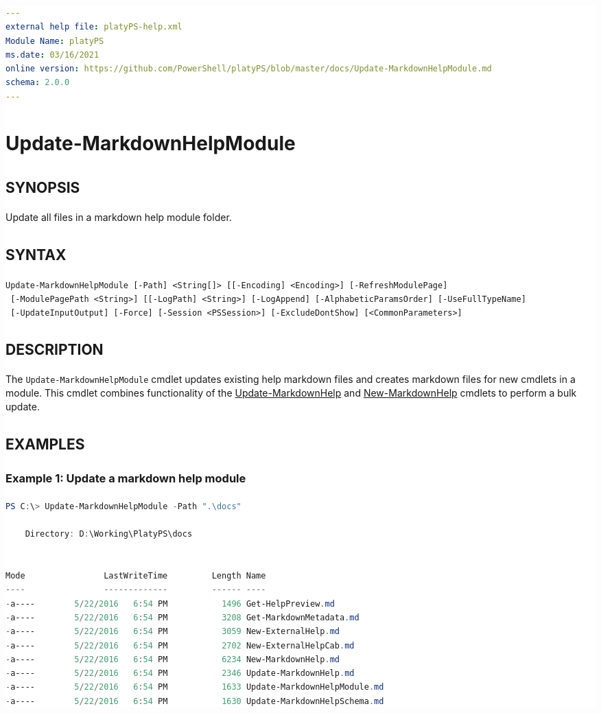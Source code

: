 ```yaml
---
external help file: platyPS-help.xml
Module Name: platyPS
ms.date: 03/16/2021
online version: https://github.com/PowerShell/platyPS/blob/master/docs/Update-MarkdownHelpModule.md
schema: 2.0.0
---
```


# Update-MarkdownHelpModule

## SYNOPSIS
Update all files in a markdown help module folder.

## SYNTAX

```
Update-MarkdownHelpModule [-Path] <String[]> [[-Encoding] <Encoding>] [-RefreshModulePage]
 [-ModulePagePath <String>] [[-LogPath] <String>] [-LogAppend] [-AlphabeticParamsOrder] [-UseFullTypeName]
 [-UpdateInputOutput] [-Force] [-Session <PSSession>] [-ExcludeDontShow] [<CommonParameters>]
```

## DESCRIPTION

The `Update-MarkdownHelpModule` cmdlet updates existing help markdown files and creates markdown
files for new cmdlets in a module. This cmdlet combines functionality of the
[Update-MarkdownHelp](Update-MarkdownHelp.md) and [New-MarkdownHelp](New-MarkdownHelp.md) cmdlets to
perform a bulk update.

## EXAMPLES

### Example 1: Update a markdown help module

```powershell
PS C:\> Update-MarkdownHelpModule -Path ".\docs"

    Directory: D:\Working\PlatyPS\docs


Mode                LastWriteTime         Length Name
----                -------------         ------ ----
-a----        5/22/2016   6:54 PM           1496 Get-HelpPreview.md
-a----        5/22/2016   6:54 PM           3208 Get-MarkdownMetadata.md
-a----        5/22/2016   6:54 PM           3059 New-ExternalHelp.md
-a----        5/22/2016   6:54 PM           2702 New-ExternalHelpCab.md
-a----        5/22/2016   6:54 PM           6234 New-MarkdownHelp.md
-a----        5/22/2016   6:54 PM           2346 Update-MarkdownHelp.md
-a----        5/22/2016   6:54 PM           1633 Update-MarkdownHelpModule.md
-a----        5/22/2016   6:54 PM           1630 Update-MarkdownHelpSchema.md
```
